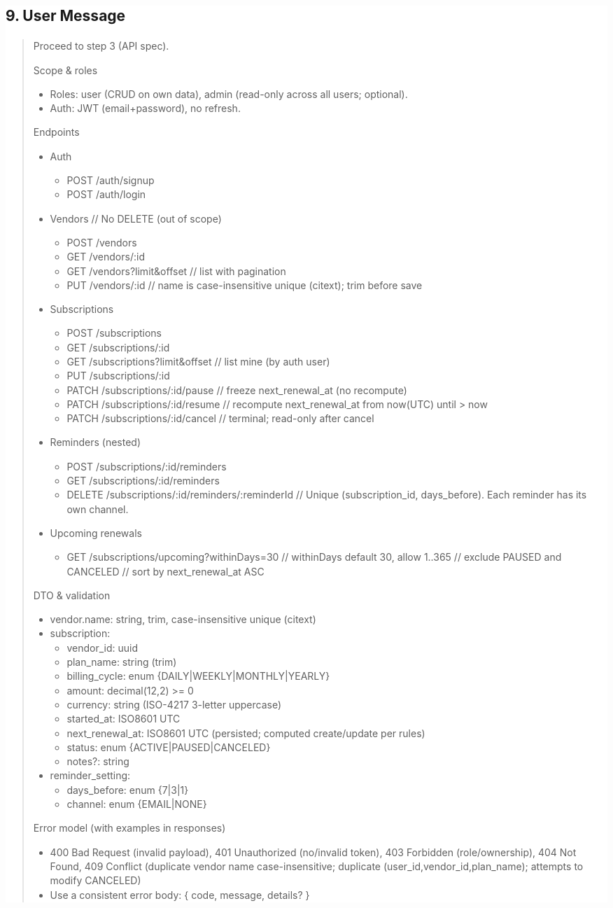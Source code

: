 ## 9. User Message

> Proceed to step 3 (API spec).
> 
> Scope & roles
> - Roles: user (CRUD on own data), admin (read-only across all users; optional).
> - Auth: JWT (email+password), no refresh.
> 
> Endpoints
> - Auth
>   - POST /auth/signup
>   - POST /auth/login
> 
> - Vendors  // No DELETE (out of scope)
>   - POST /vendors
>   - GET  /vendors/:id
>   - GET  /vendors?limit&offset  // list with pagination
>   - PUT  /vendors/:id           // name is case-insensitive unique (citext); trim before save
> 
> - Subscriptions
>   - POST /subscriptions
>   - GET  /subscriptions/:id
>   - GET  /subscriptions?limit&offset           // list mine (by auth user)
>   - PUT  /subscriptions/:id
>   - PATCH /subscriptions/:id/pause             // freeze next_renewal_at (no recompute)
>   - PATCH /subscriptions/:id/resume            // recompute next_renewal_at from now(UTC) until > now
>   - PATCH /subscriptions/:id/cancel            // terminal; read-only after cancel
> 
> - Reminders (nested)
>   - POST   /subscriptions/:id/reminders
>   - GET    /subscriptions/:id/reminders
>   - DELETE /subscriptions/:id/reminders/:reminderId
>   // Unique (subscription_id, days_before). Each reminder has its own channel.
> 
> - Upcoming renewals
>   - GET /subscriptions/upcoming?withinDays=30
>     // withinDays default 30, allow 1..365
>     // exclude PAUSED and CANCELED
>     // sort by next_renewal_at ASC
> 
> DTO & validation
> - vendor.name: string, trim, case-insensitive unique (citext)
> - subscription:
>   - vendor_id: uuid
>   - plan_name: string (trim)
>   - billing_cycle: enum {DAILY|WEEKLY|MONTHLY|YEARLY}
>   - amount: decimal(12,2) >= 0
>   - currency: string (ISO-4217 3-letter uppercase)
>   - started_at: ISO8601 UTC
>   - next_renewal_at: ISO8601 UTC (persisted; computed create/update per rules)
>   - status: enum {ACTIVE|PAUSED|CANCELED}
>   - notes?: string
> - reminder_setting:
>   - days_before: enum {7|3|1}
>   - channel: enum {EMAIL|NONE}
> 
> Error model (with examples in responses)
> - 400 Bad Request (invalid payload), 401 Unauthorized (no/invalid token),
>   403 Forbidden (role/ownership), 404 Not Found,
>   409 Conflict (duplicate vendor name case-insensitive; duplicate (user_id,vendor_id,plan_name);
>                attempts to modify CANCELED)
> - Use a consistent error body: { code, message, details? }